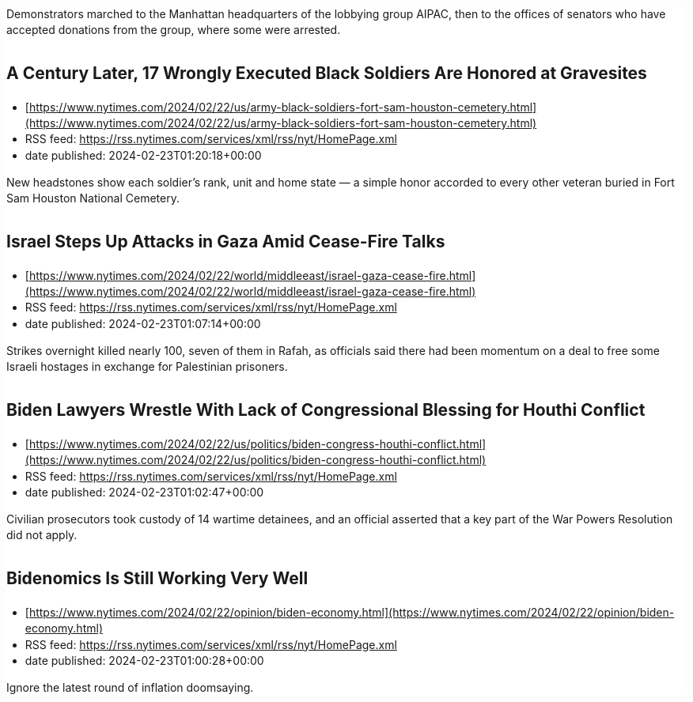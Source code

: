Demonstrators marched to the Manhattan headquarters of the lobbying group AIPAC, then to the offices of senators who have accepted donations from the group, where some were arrested.

## A Century Later, 17 Wrongly Executed Black Soldiers Are Honored at Gravesites
 - [https://www.nytimes.com/2024/02/22/us/army-black-soldiers-fort-sam-houston-cemetery.html](https://www.nytimes.com/2024/02/22/us/army-black-soldiers-fort-sam-houston-cemetery.html)
 - RSS feed: https://rss.nytimes.com/services/xml/rss/nyt/HomePage.xml
 - date published: 2024-02-23T01:20:18+00:00

New headstones show each soldier’s rank, unit and home state — a simple honor accorded to every other veteran buried in Fort Sam Houston National Cemetery.

## Israel Steps Up Attacks in Gaza Amid Cease-Fire Talks
 - [https://www.nytimes.com/2024/02/22/world/middleeast/israel-gaza-cease-fire.html](https://www.nytimes.com/2024/02/22/world/middleeast/israel-gaza-cease-fire.html)
 - RSS feed: https://rss.nytimes.com/services/xml/rss/nyt/HomePage.xml
 - date published: 2024-02-23T01:07:14+00:00

Strikes overnight killed nearly 100, seven of them in Rafah, as officials said there had been momentum on a deal to free some Israeli hostages in exchange for Palestinian prisoners.

## Biden Lawyers Wrestle With Lack of Congressional Blessing for Houthi Conflict
 - [https://www.nytimes.com/2024/02/22/us/politics/biden-congress-houthi-conflict.html](https://www.nytimes.com/2024/02/22/us/politics/biden-congress-houthi-conflict.html)
 - RSS feed: https://rss.nytimes.com/services/xml/rss/nyt/HomePage.xml
 - date published: 2024-02-23T01:02:47+00:00

Civilian prosecutors took custody of 14 wartime detainees, and an official asserted that a key part of the War Powers Resolution did not apply.

## Bidenomics Is Still Working Very Well
 - [https://www.nytimes.com/2024/02/22/opinion/biden-economy.html](https://www.nytimes.com/2024/02/22/opinion/biden-economy.html)
 - RSS feed: https://rss.nytimes.com/services/xml/rss/nyt/HomePage.xml
 - date published: 2024-02-23T01:00:28+00:00

Ignore the latest round of inflation doomsaying.

